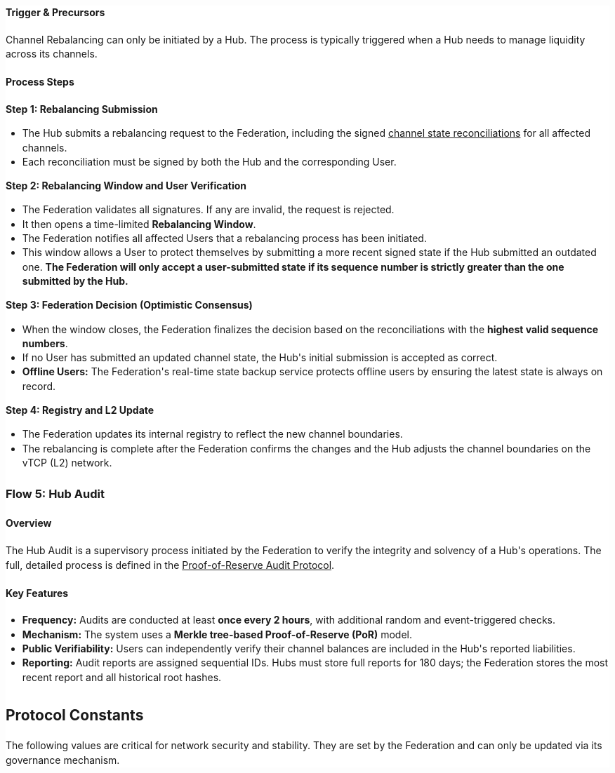 #### Trigger & Precursors
Channel Rebalancing can only be initiated by a Hub. The process is typically triggered when a Hub needs to manage liquidity across its channels.

#### Process Steps
**Step 1: Rebalancing Submission**
- The Hub submits a rebalancing request to the Federation, including the signed [channel state reconciliations](/architecture/common/entities/vtcp_channel_reconciliation.md) for all affected channels.
- Each reconciliation must be signed by both the Hub and the corresponding User.

**Step 2: Rebalancing Window and User Verification**
- The Federation validates all signatures. If any are invalid, the request is rejected.
- It then opens a time-limited **Rebalancing Window**.
- The Federation notifies all affected Users that a rebalancing process has been initiated.
- This window allows a User to protect themselves by submitting a more recent signed state if the Hub submitted an outdated one. **The Federation will only accept a user-submitted state if its sequence number is strictly greater than the one submitted by the Hub.**

**Step 3: Federation Decision (Optimistic Consensus)**
- When the window closes, the Federation finalizes the decision based on the reconciliations with the **highest valid sequence numbers**.
- If no User has submitted an updated channel state, the Hub's initial submission is accepted as correct.
- **Offline Users:** The Federation's real-time state backup service protects offline users by ensuring the latest state is always on record.

**Step 4: Registry and L2 Update**
- The Federation updates its internal registry to reflect the new channel boundaries.
- The rebalancing is complete after the Federation confirms the changes and the Hub adjusts the channel boundaries on the vTCP (L2) network.

### Flow 5: Hub Audit

#### Overview
The Hub Audit is a supervisory process initiated by the Federation to verify the integrity and solvency of a Hub's operations. The full, detailed process is defined in the [Proof-of-Reserve Audit Protocol](/architecture/federation/protocols/Proof-of-Reserve%20Audit%20Protocol.md).

#### Key Features
- **Frequency:** Audits are conducted at least **once every 2 hours**, with additional random and event-triggered checks.
- **Mechanism:** The system uses a **Merkle tree-based Proof-of-Reserve (PoR)** model.
- **Public Verifiability:** Users can independently verify their channel balances are included in the Hub's reported liabilities.
- **Reporting:** Audit reports are assigned sequential IDs. Hubs must store full reports for 180 days; the Federation stores the most recent report and all historical root hashes.

## Protocol Constants

The following values are critical for network security and stability. They are set by the Federation and can only be updated via its governance mechanism.
